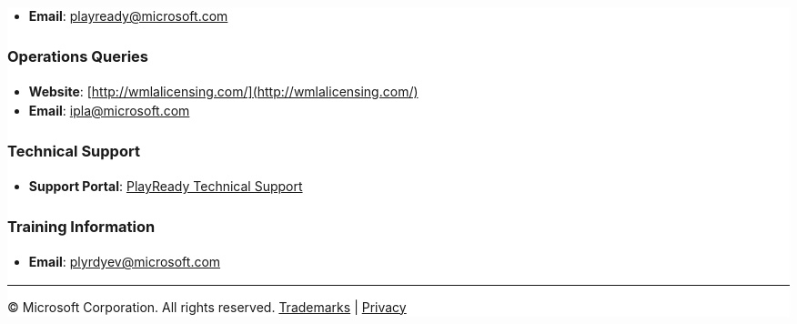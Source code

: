 - **Email**: [playready@microsoft.com](mailto:playready@microsoft.com)

### Operations Queries

- **Website**: [http://wmlalicensing.com/](http://wmlalicensing.com/)
- **Email**: [ipla@microsoft.com](mailto:ipla@microsoft.com)

### Technical Support

- **Support Portal**: [PlayReady Technical Support](mailto:AskDRM@microsoft.com)

### Training Information

- **Email**: [plyrdyev@microsoft.com](mailto:plyrdyev@microsoft.com)

---

© Microsoft Corporation. All rights reserved. [Trademarks](https://www.microsoft.com/legal/intellectualproperty/trademarks) | [Privacy](https://privacy.microsoft.com/)
